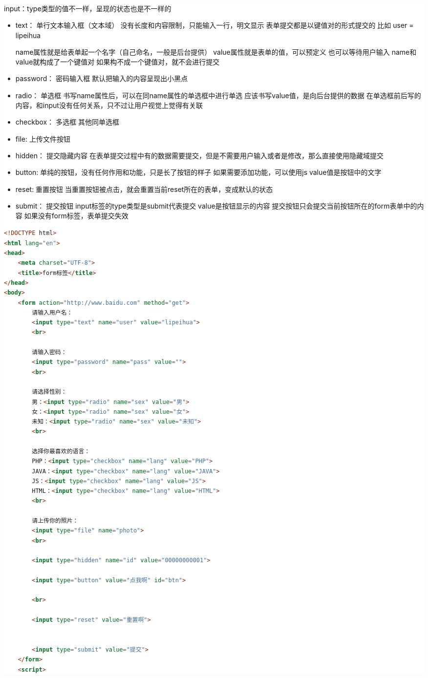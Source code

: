 input：type类型的值不一样，呈现的状态也是不一样的

- text： 单行文本输入框（文本域） 没有长度和内容限制，只能输入一行，明文显示 表单提交都是以键值对的形式提交的 比如 user = lipeihua

  name属性就是给表单起一个名字（自己命名，一般是后台提供） value属性就是表单的值，可以预定义 也可以等待用户输入 name和value就构成了一个键值对 如果构不成一个键值对，就不会进行提交

- password： 密码输入框 默认把输入的内容呈现出小黑点

- radio： 单选框 书写name属性后，可以在同name属性的单选框中进行单选 应该书写value值，是向后台提供的数据 在单选框前后写的内容，和input没有任何关系，只不过让用户视觉上觉得有关联

- checkbox： 多选框 其他同单选框

- file: 上传文件按钮

- hidden： 提交隐藏内容 在表单提交过程中有的数据需要提交，但是不需要用户输入或者是修改，那么直接使用隐藏域提交

- button: 单纯的按钮，没有任何作用和功能，只是长了按钮的样子 如果需要添加功能，可以使用js value值是按钮中的文字

- reset: 重置按钮 当重置按钮被点击，就会重置当前reset所在的表单，变成默认的状态
- submit： 提交按钮 input标签的type类型是submit代表提交 value是按钮显示的内容 提交按钮只会提交当前按钮所在的form表单中的内容 如果没有form标签，表单提交失效

```html
<!DOCTYPE html>
<html lang="en">
<head>
    <meta charset="UTF-8">
    <title>form标签</title>
</head>
<body>
    <form action="http://www.baidu.com" method="get">
        请输入用户名：
        <input type="text" name="user" value="lipeihua">
        <br>
        
        请输入密码：
        <input type="password" name="pass" value="">
        <br>

        请选择性别：
        男：<input type="radio" name="sex" value="男">
        女：<input type="radio" name="sex" value="女">
        未知：<input type="radio" name="sex" value="未知">
        <br>
        
        选择你最喜欢的语言：
        PHP：<input type="checkbox" name="lang" value="PHP">
        JAVA：<input type="checkbox" name="lang" value="JAVA">
        JS：<input type="checkbox" name="lang" value="JS">
        HTML：<input type="checkbox" name="lang" value="HTML">
        <br>

        请上传你的照片：
        <input type="file" name="photo">
        <br>

        <input type="hidden" name="id" value="00000000001">

        <input type="button" value="点我啊" id="btn">

        <br>

        <input type="reset" value="重置啊">

        
        <input type="submit" value="提交">
    </form>
    <script>
```